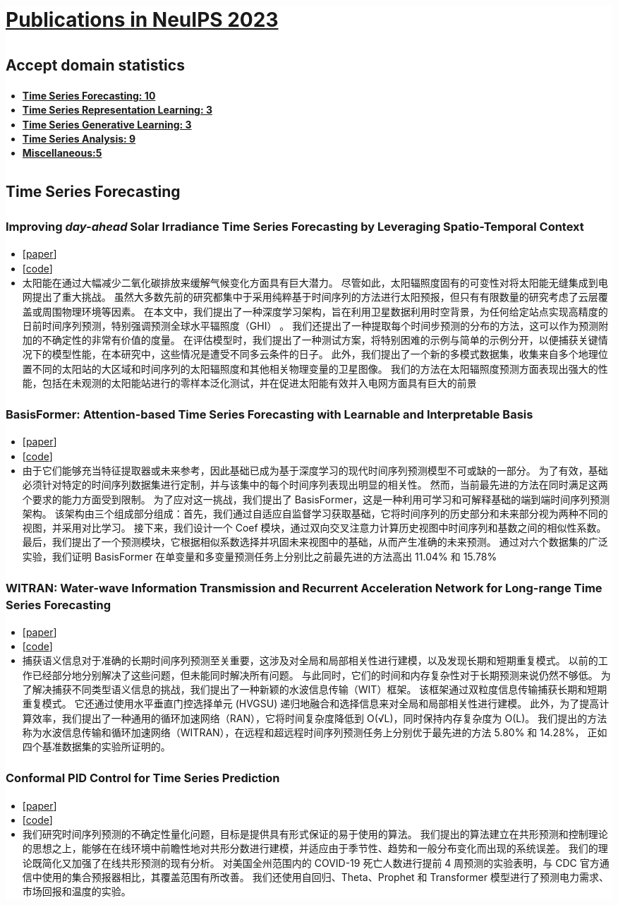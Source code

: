 # [Publications in NeuIPS 2023](https://nips.cc/Conferences/2023/Schedule)

## Accept domain statistics
 - **[Time Series Forecasting: 10](#time-series-forecasting)**
 - **[Time Series Representation Learning: 3](#time-series-representation-learning)**
 - **[Time Series Generative Learning: 3](#time-series-generative-earning)**
 - **[Time Series Analysis: 9](#time-series-analysis)**
 - **[Miscellaneous:5](#miscellaneous)**
  
## Time Series Forecasting
### Improving *day-ahead* Solar Irradiance Time Series Forecasting by Leveraging Spatio-Temporal Context
- [[paper](https://openreview.net/pdf?id=x5ZruOa4ax)]
- [[code](https://github.com/gitbooo/CrossViVit)]
- 太阳能在通过大幅减少二氧化碳排放来缓解气候变化方面具有巨大潜力。 尽管如此，太阳辐照度固有的可变性对将太阳能无缝集成到电网提出了重大挑战。 虽然大多数先前的研究都集中于采用纯粹基于时间序列的方法进行太阳预报，但只有有限数量的研究考虑了云层覆盖或周围物理环境等因素。 在本文中，我们提出了一种深度学习架构，旨在利用卫星数据利用时空背景，为任何给定站点实现高精度的日前时间序列预测，特别强调预测全球水平辐照度（GHI） 。 我们还提出了一种提取每个时间步预测的分布的方法，这可以作为预测附加的不确定性的非常有价值的度量。 在评估模型时，我们提出了一种测试方案，将特别困难的示例与简单的示例分开，以便捕获关键情况下的模型性能，在本研究中，这些情况是遭受不同多云条件的日子。 此外，我们提出了一个新的多模式数据集，收集来自多个地理位置不同的太阳站的大区域和时间序列的太阳辐照度和其他相关物理变量的卫星图像。 我们的方法在太阳辐照度预测方面表现出强大的性能，包括在未观测的太阳能站进行的零样本泛化测试，并在促进太阳能有效并入电网方面具有巨大的前景

### BasisFormer: Attention-based Time Series Forecasting with Learnable and Interpretable Basis
- [[paper](https://arxiv.org/pdf/2310.20496.pdf)]
- [[code](https://github.com/nzl5116190/Basisformer)]
- 由于它们能够充当特征提取器或未来参考，因此基础已成为基于深度学习的现代时间序列预测模型不可或缺的一部分。 为了有效，基础必须针对特定的时间序列数据集进行定制，并与该集中的每个时间序列表现出明显的相关性。 然而，当前最先进的方法在同时满足这两个要求的能力方面受到限制。 为了应对这一挑战，我们提出了 BasisFormer，这是一种利用可学习和可解释基础的端到端时间序列预测架构。 该架构由三个组成部分组成：首先，我们通过自适应自监督学习获取基础，它将时间序列的历史部分和未来部分视为两种不同的视图，并采用对比学习。 接下来，我们设计一个 Coef 模块，通过双向交叉注意力计算历史视图中时间序列和基数之间的相似性系数。 最后，我们提出了一个预测模块，它根据相似系数选择并巩固未来视图中的基础，从而产生准确的未来预测。 通过对六个数据集的广泛实验，我们证明 BasisFormer 在单变量和多变量预测任务上分别比之前最先进的方法高出 11.04% 和 15.78%
  
### WITRAN: Water-wave Information Transmission and Recurrent Acceleration Network for Long-range Time Series Forecasting
- [[paper](https://openreview.net/pdf?id=y08bkEtNBK)]
- [[code](https://github.com/Water2sea/WITRAN)]
- 捕获语义信息对于准确的长期时间序列预测至关重要，这涉及对全局和局部相关性进行建模，以及发现长期和短期重复模式。 以前的工作已经部分地分别解决了这些问题，但未能同时解决所有问题。 与此同时，它们的时间和内存复杂性对于长期预测来说仍然不够低。 为了解决捕获不同类型语义信息的挑战，我们提出了一种新颖的水波信息传输（WIT）框架。 该框架通过双粒度信息传输捕获长期和短期重复模式。 它还通过使用水平垂直门控选择单元 (HVGSU) 递归地融合和选择信息来对全局和局部相关性进行建模。 此外，为了提高计算效率，我们提出了一种通用的循环加速网络（RAN），它将时间复杂度降低到 O(√L)，同时保持内存复杂度为 O(L)。 我们提出的方法称为水波信息传输和循环加速网络（WITRAN），在远程和超远程时间序列预测任务上分别优于最先进的方法 5.80% 和 14.28%， 正如四个基准数据集的实验所证明的。

### Conformal PID Control for Time Series Prediction
- [[paper](https://openreview.net/pdf?id=zPYeYv6YYs)]
- [[code](https://github.com/aangelopoulos/conformal-time-series)]
- 我们研究时间序列预测的不确定性量化问题，目标是提供具有形式保证的易于使用的算法。 我们提出的算法建立在共形预测和控制理论的思想之上，能够在在线环境中前瞻性地对共形分数进行建模，并适应由于季节性、趋势和一般分布变化而出现的系统误差。 我们的理论既简化又加强了在线共形预测的现有分析。 对美国全州范围内的 COVID-19 死亡人数进行提前 4 周预测的实验表明，与 CDC 官方通信中使用的集合预报器相比，其覆盖范围有所改善。 我们还使用自回归、Theta、Prophet 和 Transformer 模型进行了预测电力需求、市场回报和温度的实验。
  